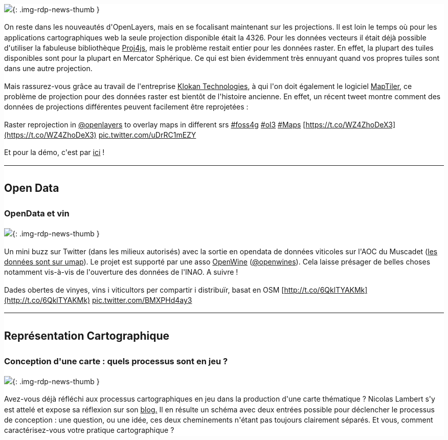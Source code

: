 ![](https://cdn.geotribu.fr/img/logos-icones/logiciels_librairies/openlayers.png){: .img-rdp-news-thumb }

On reste dans les nouveautés d'OpenLayers, mais en se focalisant maintenant sur les projections. Il est loin le temps où pour les applications cartographiques web la seule projection disponible était la 4326. Pour les données vecteurs il était déjà possible d'utiliser la fabuleuse bibliothèque [Proj4js](http://proj4js.org/), mais le problème restait entier pour les données raster. En effet, la plupart des tuiles disponibles sont pour la plupart en Mercator Sphérique. Ce qui est bien évidemment très ennuyant quand vos propres tuiles sont dans une autre projection.

Mais rassurez-vous grâce au travail de l'entreprise [Klokan Technologies](http://www.klokantech.com/), à qui l'on doit également le logiciel [MapTiler](http://www.maptiler.com/), ce problème de projection pour des données raster est bientôt de l'histoire ancienne. En effet, un récent tweet montre comment des données de projections différentes peuvent facilement être reprojetées :

Raster reprojection in [@openlayers](https://twitter.com/openlayers) to overlay maps in different srs [#foss4g](https://twitter.com/hashtag/foss4g?src=hash) [#ol3](https://twitter.com/hashtag/ol3?src=hash) [#Maps](https://twitter.com/hashtag/Maps?src=hash) [https://t.co/WZ4ZhoDeX3](https://t.co/WZ4ZhoDeX3) [pic.twitter.com/uDrRC1mEZY](http://t.co/uDrRC1mEZY)

Et pour la démo, c'est par [ici](https://openlayers.org/feature-frenzy/examples/raster-reprojection.html) !

----

## Open Data

### OpenData et vin

![](https://cdn.geotribu.fr/img/logos-icones/divers/OpenData.png){: .img-rdp-news-thumb }

Un mini buzz sur Twitter (dans les milieux autorisés) avec la sortie en opendata de données viticoles sur l'AOC du Muscadet ([les données sont sur umap](https://umap.openstreetmap.fr/en/map/openwine_33763#11/47.1643/-1.2404)). Le projet est supporté par une asso [OpenWine](http://openwines.eu/) ([@openwines](https://twitter.com/openwines)). Cela laisse présager de belles choses notamment vis-à-vis de l'ouverture des données de l'INAO. A suivre !

Dades obertes de vinyes, vins i viticultors per compartir i distribuïr, basat en OSM [http://t.co/6QklTYAKMk](http://t.co/6QklTYAKMk) [pic.twitter.com/BMXPHd4ay3](http://t.co/BMXPHd4ay3)

----

## Représentation Cartographique

### Conception d'une carte : quels processus sont en jeu ?

![](https://cdn.geotribu.fr/img/logos-icones/divers/Cartogram.png){: .img-rdp-news-thumb }

Avez-vous déjà réfléchi aux processus cartographiques en jeu dans la production d'une carte thématique ? Nicolas Lambert s'y est attelé et expose sa réflexion sur son [blog.](http://neocarto.hypotheses.org/1837) Il en résulte un schéma avec deux entrées possible pour déclencher le processus de conception : une question, ou une idée, ces deux cheminements n'étant pas toujours clairement séparés. Et vous, comment caractérisez-vous votre pratique cartographique ?
